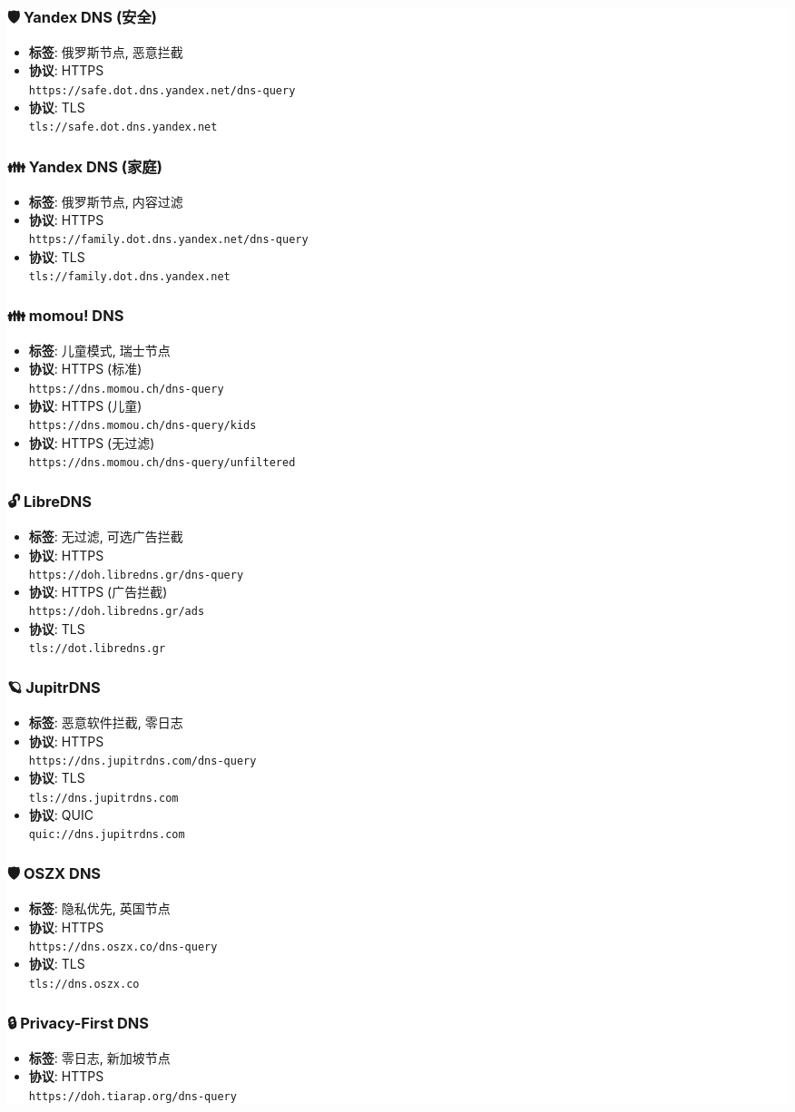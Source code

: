 ### 🛡️ Yandex DNS (安全)
- **标签**: 俄罗斯节点, 恶意拦截
- **协议**: HTTPS  
  `https://safe.dot.dns.yandex.net/dns-query`
- **协议**: TLS  
  `tls://safe.dot.dns.yandex.net`

### 👪 Yandex DNS (家庭)
- **标签**: 俄罗斯节点, 内容过滤
- **协议**: HTTPS  
  `https://family.dot.dns.yandex.net/dns-query`
- **协议**: TLS  
  `tls://family.dot.dns.yandex.net`

### 👪 momou! DNS
- **标签**: 儿童模式, 瑞士节点
- **协议**: HTTPS (标准)  
  `https://dns.momou.ch/dns-query`
- **协议**: HTTPS (儿童)  
  `https://dns.momou.ch/dns-query/kids`
- **协议**: HTTPS (无过滤)  
  `https://dns.momou.ch/dns-query/unfiltered`

### 🔓 LibreDNS
- **标签**: 无过滤, 可选广告拦截
- **协议**: HTTPS  
  `https://doh.libredns.gr/dns-query`
- **协议**: HTTPS (广告拦截)  
  `https://doh.libredns.gr/ads`
- **协议**: TLS  
  `tls://dot.libredns.gr`

### 🪐 JupitrDNS
- **标签**: 恶意软件拦截, 零日志
- **协议**: HTTPS  
  `https://dns.jupitrdns.com/dns-query`
- **协议**: TLS  
  `tls://dns.jupitrdns.com`
- **协议**: QUIC  
  `quic://dns.jupitrdns.com`

### 🛡️ OSZX DNS
- **标签**: 隐私优先, 英国节点
- **协议**: HTTPS  
  `https://dns.oszx.co/dns-query`
- **协议**: TLS  
  `tls://dns.oszx.co`

### 🔒 Privacy-First DNS
- **标签**: 零日志, 新加坡节点
- **协议**: HTTPS  
  `https://doh.tiarap.org/dns-query`

